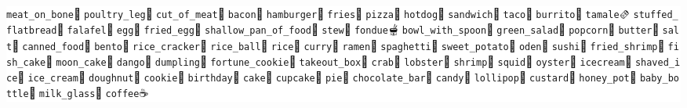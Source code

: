 <tr><td class=c><code>meat_on_bone</code></td><td class=e>🍖</td></tr>
<tr><td class=c><code>poultry_leg</code></td><td class=e>🍗</td></tr>
<tr><td class=c><code>cut_of_meat</code></td><td class=e>🥩</td></tr>
<tr><td class=c><code>bacon</code></td><td class=e>🥓</td></tr>
<tr><td class=c><code>hamburger</code></td><td class=e>🍔</td></tr>
<tr><td class=c><code>fries</code></td><td class=e>🍟</td></tr>
<tr><td class=c><code>pizza</code></td><td class=e>🍕</td></tr>
<tr><td class=c><code>hotdog</code></td><td class=e>🌭</td></tr>
<tr><td class=c><code>sandwich</code></td><td class=e>🥪</td></tr>
<tr><td class=c><code>taco</code></td><td class=e>🌮</td></tr>
<tr><td class=c><code>burrito</code></td><td class=e>🌯</td></tr>
<tr><td class=c><code>tamale</code></td><td class=e>🫔</td></tr>
<tr><td class=c><code>stuffed_flatbread</code></td><td class=e>🥙</td></tr>
<tr><td class=c><code>falafel</code></td><td class=e>🧆</td></tr>
<tr><td class=c><code>egg</code></td><td class=e>🥚</td></tr>
<tr><td class=c><code>fried_egg</code></td><td class=e>🍳</td></tr>
<tr><td class=c><code>shallow_pan_of_food</code></td><td class=e>🥘</td></tr>
<tr><td class=c><code>stew</code></td><td class=e>🍲</td></tr>
<tr><td class=c><code>fondue</code></td><td class=e>🫕</td></tr>
<tr><td class=c><code>bowl_with_spoon</code></td><td class=e>🥣</td></tr>
<tr><td class=c><code>green_salad</code></td><td class=e>🥗</td></tr>
<tr><td class=c><code>popcorn</code></td><td class=e>🍿</td></tr>
<tr><td class=c><code>butter</code></td><td class=e>🧈</td></tr>
<tr><td class=c><code>salt</code></td><td class=e>🧂</td></tr>
<tr><td class=c><code>canned_food</code></td><td class=e>🥫</td></tr>
<tr><td class=c><code>bento</code></td><td class=e>🍱</td></tr>
<tr><td class=c><code>rice_cracker</code></td><td class=e>🍘</td></tr>
<tr><td class=c><code>rice_ball</code></td><td class=e>🍙</td></tr>
<tr><td class=c><code>rice</code></td><td class=e>🍚</td></tr>
<tr><td class=c><code>curry</code></td><td class=e>🍛</td></tr>
<tr><td class=c><code>ramen</code></td><td class=e>🍜</td></tr>
<tr><td class=c><code>spaghetti</code></td><td class=e>🍝</td></tr>
<tr><td class=c><code>sweet_potato</code></td><td class=e>🍠</td></tr>
<tr><td class=c><code>oden</code></td><td class=e>🍢</td></tr>
<tr><td class=c><code>sushi</code></td><td class=e>🍣</td></tr>
<tr><td class=c><code>fried_shrimp</code></td><td class=e>🍤</td></tr>
<tr><td class=c><code>fish_cake</code></td><td class=e>🍥</td></tr>
<tr><td class=c><code>moon_cake</code></td><td class=e>🥮</td></tr>
<tr><td class=c><code>dango</code></td><td class=e>🍡</td></tr>
<tr><td class=c><code>dumpling</code></td><td class=e>🥟</td></tr>
<tr><td class=c><code>fortune_cookie</code></td><td class=e>🥠</td></tr>
<tr><td class=c><code>takeout_box</code></td><td class=e>🥡</td></tr>
<tr><td class=c><code>crab</code></td><td class=e>🦀</td></tr>
<tr><td class=c><code>lobster</code></td><td class=e>🦞</td></tr>
<tr><td class=c><code>shrimp</code></td><td class=e>🦐</td></tr>
<tr><td class=c><code>squid</code></td><td class=e>🦑</td></tr>
<tr><td class=c><code>oyster</code></td><td class=e>🦪</td></tr>
<tr><td class=c><code>icecream</code></td><td class=e>🍦</td></tr>
<tr><td class=c><code>shaved_ice</code></td><td class=e>🍧</td></tr>
<tr><td class=c><code>ice_cream</code></td><td class=e>🍨</td></tr>
<tr><td class=c><code>doughnut</code></td><td class=e>🍩</td></tr>
<tr><td class=c><code>cookie</code></td><td class=e>🍪</td></tr>
<tr><td class=c><code>birthday</code></td><td class=e>🎂</td></tr>
<tr><td class=c><code>cake</code></td><td class=e>🍰</td></tr>
<tr><td class=c><code>cupcake</code></td><td class=e>🧁</td></tr>
<tr><td class=c><code>pie</code></td><td class=e>🥧</td></tr>
<tr><td class=c><code>chocolate_bar</code></td><td class=e>🍫</td></tr>
<tr><td class=c><code>candy</code></td><td class=e>🍬</td></tr>
<tr><td class=c><code>lollipop</code></td><td class=e>🍭</td></tr>
<tr><td class=c><code>custard</code></td><td class=e>🍮</td></tr>
<tr><td class=c><code>honey_pot</code></td><td class=e>🍯</td></tr>
<tr><td class=c><code>baby_bottle</code></td><td class=e>🍼</td></tr>
<tr><td class=c><code>milk_glass</code></td><td class=e>🥛</td></tr>
<tr><td class=c><code>coffee</code></td><td class=e>☕</td></tr>